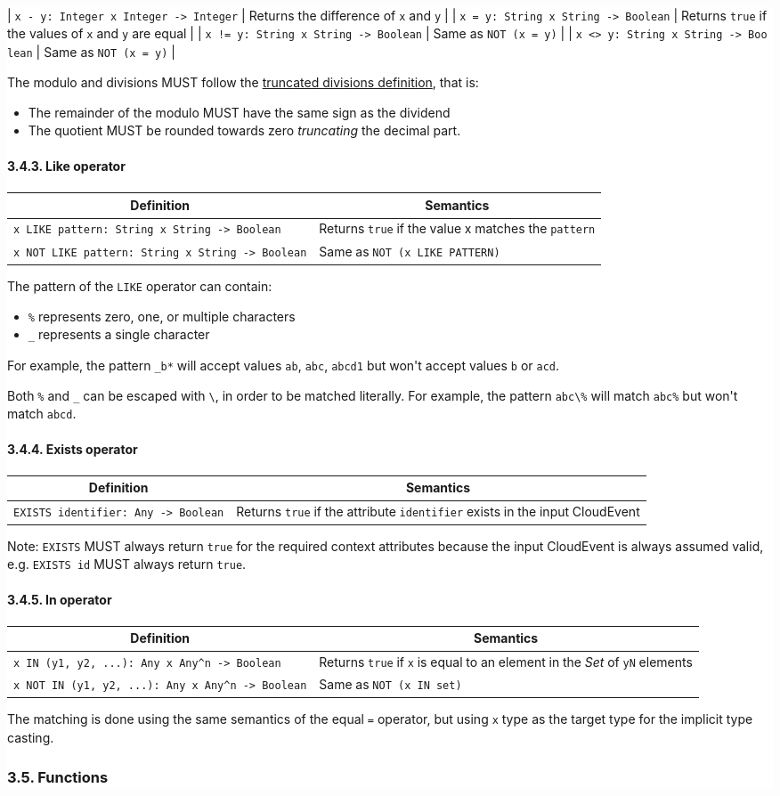 | `x - y: Integer x Integer -> Integer`   | Returns the difference of `x` and `y`                                                                     |
| `x = y: String x String -> Boolean`     | Returns `true` if the values of `x` and `y` are equal                                                     |
| `x != y: String x String -> Boolean`    | Same as `NOT (x = y)`                                                                                     |
| `x <> y: String x String -> Boolean`    | Same as `NOT (x = y)`                                                                                     |

The modulo and divisions MUST follow the [truncated divisions definition][modulo-operation-wiki], that is:

- The remainder of the modulo MUST have the same sign as the dividend
- The quotient MUST be rounded towards zero _truncating_ the decimal part.

#### 3.4.3. Like operator

| Definition                                       | Semantics                                           |
| ------------------------------------------------ | --------------------------------------------------- |
| `x LIKE pattern: String x String -> Boolean`     | Returns `true` if the value x matches the `pattern` |
| `x NOT LIKE pattern: String x String -> Boolean` | Same as `NOT (x LIKE PATTERN)`                      |

The pattern of the `LIKE` operator can contain:

- `%` represents zero, one, or multiple characters
- `_` represents a single character

For example, the pattern `_b*` will accept values `ab`, `abc`, `abcd1` but won't accept values `b` or `acd`.

Both `%` and `_` can be escaped with `\`, in order to be matched literally. For example, the pattern `abc\%` will match
`abc%` but won't match `abcd`.

#### 3.4.4. Exists operator

| Definition                          | Semantics                                                                   |
| ----------------------------------- | --------------------------------------------------------------------------- |
| `EXISTS identifier: Any -> Boolean` | Returns `true` if the attribute `identifier` exists in the input CloudEvent |

Note: `EXISTS` MUST always return `true` for the required context attributes because the input CloudEvent is always
assumed valid, e.g. `EXISTS id` MUST always return `true`.

#### 3.4.5. In operator

| Definition                                             | Semantics                                                                  |
| ------------------------------------------------------ | -------------------------------------------------------------------------- |
| `x IN (y1, y2, ...): Any x Any^n -> Boolean`     | Returns `true` if `x` is equal to an element in the _Set_ of `yN` elements |
| `x NOT IN (y1, y2, ...): Any x Any^n -> Boolean` | Same as `NOT (x IN set)`                                                   |

The matching is done using the same semantics of the equal `=` operator, but using `x` type as the target type for the implicit type casting.

### 3.5. Functions


[rfc2119]: https://tools.ietf.org/html/rfc2119
[total-programming-language-wiki]: https://en.wikipedia.org/wiki/Total_functional_programming
[referential-transparency-wiki]: https://en.wikipedia.org/wiki/Referential_transparency
[ce-attribute-naming-convention]: ./spec.md#attribute-naming-convention
[ce-type-system]: ./spec.md#type-system
[ce-id-attribute]: ./spec.md#id
[subscriptions-filter-dialect]: ./subscriptions-api.md#3231-filter-dialects
[ebnf-xml-spec]: https://www.w3.org/TR/REC-xml/#sec-notation
[modulo-operation-wiki]: https://en.wikipedia.org/wiki/Modulo_operation